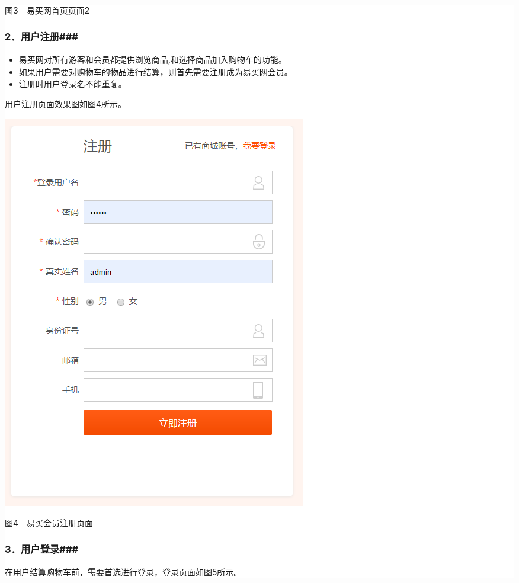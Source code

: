 图3　易买网首页页面2

### 2．用户注册###

* 易买网对所有游客和会员都提供浏览商品,和选择商品加入购物车的功能。
* 如果用户需要对购物车的物品进行结算，则首先需要注册成为易买网会员。
* 注册时用户登录名不能重复。

用户注册页面效果图如图4所示。

![img](./images/注册.PNG) 

图4　易买会员注册页面

 

### 3．用户登录###

在用户结算购物车前，需要首选进行登录，登录页面如图5所示。

